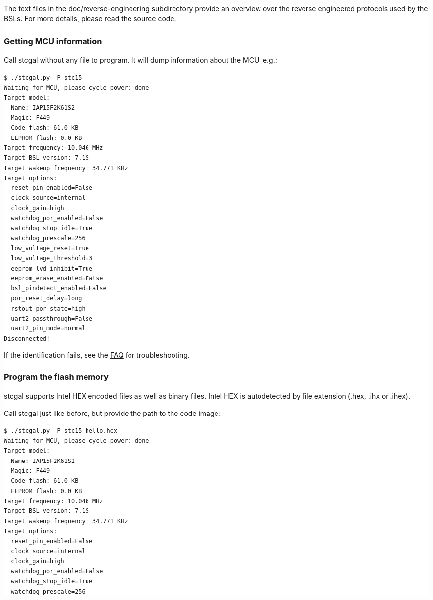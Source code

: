 The text files in the doc/reverse-engineering subdirectory provide an
overview over the reverse engineered protocols used by the BSLs. For
more details, please read the source code.

### Getting MCU information

Call stcgal without any file to program. It will dump information
about the MCU, e.g.:

```
$ ./stcgal.py -P stc15
Waiting for MCU, please cycle power: done
Target model:
  Name: IAP15F2K61S2
  Magic: F449
  Code flash: 61.0 KB
  EEPROM flash: 0.0 KB
Target frequency: 10.046 MHz
Target BSL version: 7.1S
Target wakeup frequency: 34.771 KHz
Target options:
  reset_pin_enabled=False
  clock_source=internal
  clock_gain=high
  watchdog_por_enabled=False
  watchdog_stop_idle=True
  watchdog_prescale=256
  low_voltage_reset=True
  low_voltage_threshold=3
  eeprom_lvd_inhibit=True
  eeprom_erase_enabled=False
  bsl_pindetect_enabled=False
  por_reset_delay=long
  rstout_por_state=high
  uart2_passthrough=False
  uart2_pin_mode=normal
Disconnected!
```

If the identification fails, see the [FAQ](FAQ.md) for troubleshooting.

### Program the flash memory

stcgal supports Intel HEX encoded files as well as binary files. Intel
HEX is autodetected by file extension (.hex, .ihx or .ihex).

Call stcgal just like before, but provide the path to the code image:

```
$ ./stcgal.py -P stc15 hello.hex
Waiting for MCU, please cycle power: done
Target model:
  Name: IAP15F2K61S2
  Magic: F449
  Code flash: 61.0 KB
  EEPROM flash: 0.0 KB
Target frequency: 10.046 MHz
Target BSL version: 7.1S
Target wakeup frequency: 34.771 KHz
Target options:
  reset_pin_enabled=False
  clock_source=internal
  clock_gain=high
  watchdog_por_enabled=False
  watchdog_stop_idle=True
  watchdog_prescale=256
```